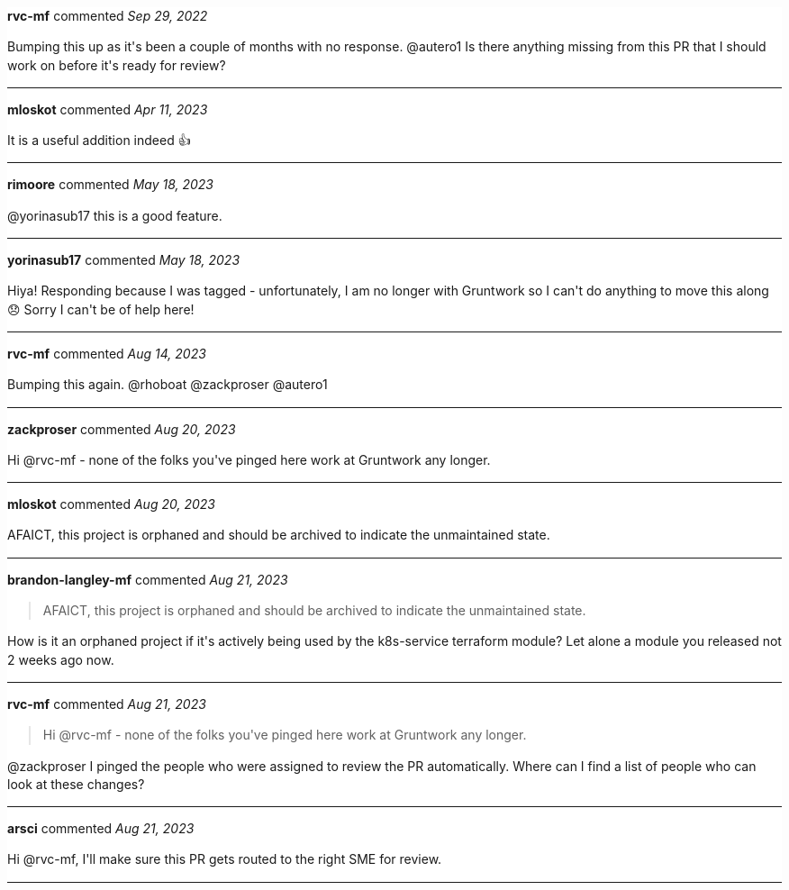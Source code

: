 
**rvc-mf** commented *Sep 29, 2022*

Bumping this up as it's been a couple of months with no response. @autero1 Is there anything missing from this PR that I should work on before it's ready for review?
***

**mloskot** commented *Apr 11, 2023*

It is a useful addition indeed 👍 
***

**rimoore** commented *May 18, 2023*

@yorinasub17 this is a good feature.
***

**yorinasub17** commented *May 18, 2023*

Hiya! Responding because I was tagged - unfortunately, I am no longer with Gruntwork so I can't do anything to move this along 😞
Sorry I can't be of help here!
***

**rvc-mf** commented *Aug 14, 2023*

Bumping this again. @rhoboat @zackproser @autero1 
***

**zackproser** commented *Aug 20, 2023*

Hi @rvc-mf - none of the folks you've pinged here work at Gruntwork any longer.
***

**mloskot** commented *Aug 20, 2023*

AFAICT, this project is orphaned and should be archived to indicate the unmaintained state. 
***

**brandon-langley-mf** commented *Aug 21, 2023*

> AFAICT, this project is orphaned and should be archived to indicate the unmaintained state.

How is it an orphaned project if it's actively being used by the k8s-service terraform module? Let alone a module you released not 2 weeks ago now.

***

**rvc-mf** commented *Aug 21, 2023*

> Hi @rvc-mf - none of the folks you've pinged here work at Gruntwork any longer.

@zackproser I pinged the people who were assigned to review the PR automatically. Where can I find a list of people who can look at these changes?
***

**arsci** commented *Aug 21, 2023*

Hi @rvc-mf, I'll make sure this PR gets routed to the right SME for review.
***
